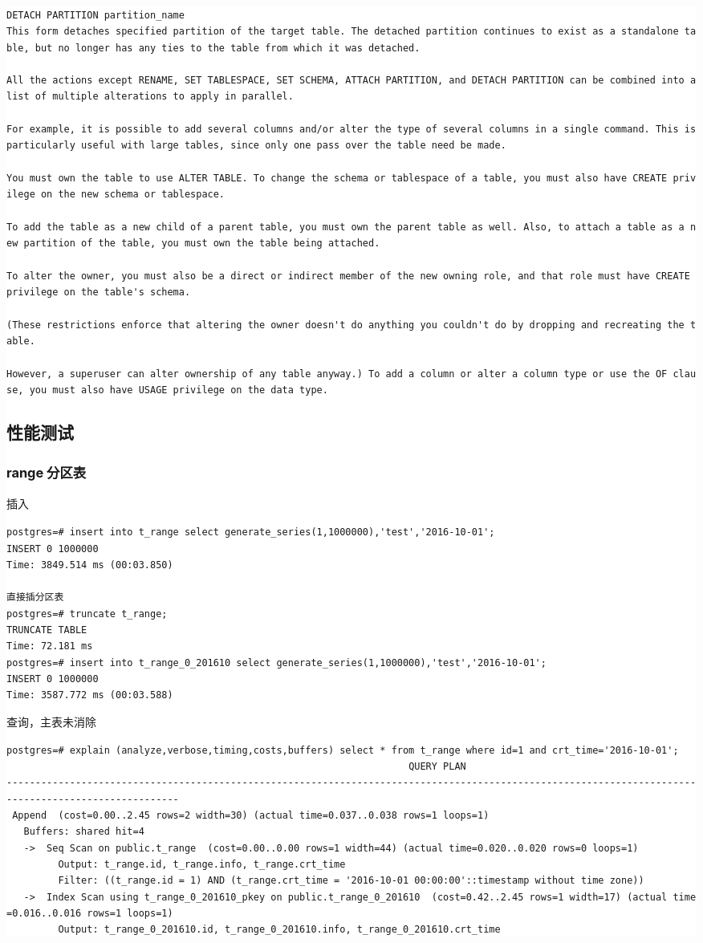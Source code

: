 ```
DETACH PARTITION partition_name
This form detaches specified partition of the target table. The detached partition continues to exist as a standalone table, but no longer has any ties to the table from which it was detached.

All the actions except RENAME, SET TABLESPACE, SET SCHEMA, ATTACH PARTITION, and DETACH PARTITION can be combined into a list of multiple alterations to apply in parallel. 

For example, it is possible to add several columns and/or alter the type of several columns in a single command. This is particularly useful with large tables, since only one pass over the table need be made.

You must own the table to use ALTER TABLE. To change the schema or tablespace of a table, you must also have CREATE privilege on the new schema or tablespace. 

To add the table as a new child of a parent table, you must own the parent table as well. Also, to attach a table as a new partition of the table, you must own the table being attached. 

To alter the owner, you must also be a direct or indirect member of the new owning role, and that role must have CREATE privilege on the table's schema. 

(These restrictions enforce that altering the owner doesn't do anything you couldn't do by dropping and recreating the table. 

However, a superuser can alter ownership of any table anyway.) To add a column or alter a column type or use the OF clause, you must also have USAGE privilege on the data type.
```

## 性能测试  
### range 分区表  
插入    
    
```  
postgres=# insert into t_range select generate_series(1,1000000),'test','2016-10-01';  
INSERT 0 1000000  
Time: 3849.514 ms (00:03.850)  
  
直接插分区表  
postgres=# truncate t_range;  
TRUNCATE TABLE  
Time: 72.181 ms  
postgres=# insert into t_range_0_201610 select generate_series(1,1000000),'test','2016-10-01';  
INSERT 0 1000000  
Time: 3587.772 ms (00:03.588)  
```  
    
查询，主表未消除      
    
```  
postgres=# explain (analyze,verbose,timing,costs,buffers) select * from t_range where id=1 and crt_time='2016-10-01';  
                                                                      QUERY PLAN                                                                        
------------------------------------------------------------------------------------------------------------------------------------------------------  
 Append  (cost=0.00..2.45 rows=2 width=30) (actual time=0.037..0.038 rows=1 loops=1)  
   Buffers: shared hit=4  
   ->  Seq Scan on public.t_range  (cost=0.00..0.00 rows=1 width=44) (actual time=0.020..0.020 rows=0 loops=1)  
         Output: t_range.id, t_range.info, t_range.crt_time  
         Filter: ((t_range.id = 1) AND (t_range.crt_time = '2016-10-01 00:00:00'::timestamp without time zone))  
   ->  Index Scan using t_range_0_201610_pkey on public.t_range_0_201610  (cost=0.42..2.45 rows=1 width=17) (actual time=0.016..0.016 rows=1 loops=1)  
         Output: t_range_0_201610.id, t_range_0_201610.info, t_range_0_201610.crt_time  
```